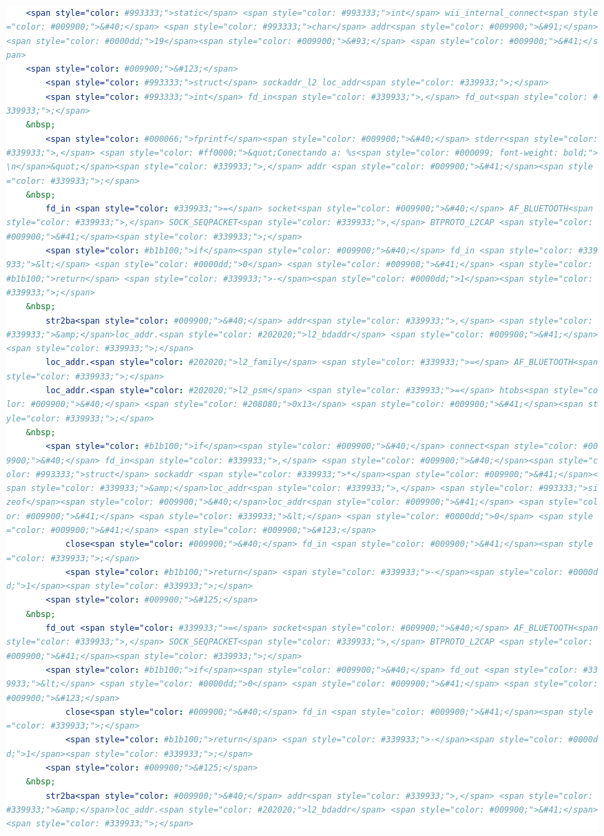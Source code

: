 ```yaml
    <span style="color: #993333;">static</span> <span style="color: #993333;">int</span> wii_internal_connect<span style="color: #009900;">&#40;</span> <span style="color: #993333;">char</span> addr<span style="color: #009900;">&#91;</span><span style="color: #0000dd;">19</span><span style="color: #009900;">&#93;</span> <span style="color: #009900;">&#41;</span>
    <span style="color: #009900;">&#123;</span>
    	<span style="color: #993333;">struct</span> sockaddr_l2 loc_addr<span style="color: #339933;">;</span>
    	<span style="color: #993333;">int</span> fd_in<span style="color: #339933;">,</span> fd_out<span style="color: #339933;">;</span>
    &nbsp;
    	<span style="color: #000066;">fprintf</span><span style="color: #009900;">&#40;</span> stderr<span style="color: #339933;">,</span> <span style="color: #ff0000;">&quot;Conectando a: %s<span style="color: #000099; font-weight: bold;">\n</span>&quot;</span><span style="color: #339933;">,</span> addr <span style="color: #009900;">&#41;</span><span style="color: #339933;">;</span>
    &nbsp;
    	fd_in <span style="color: #339933;">=</span> socket<span style="color: #009900;">&#40;</span> AF_BLUETOOTH<span style="color: #339933;">,</span> SOCK_SEQPACKET<span style="color: #339933;">,</span> BTPROTO_L2CAP <span style="color: #009900;">&#41;</span><span style="color: #339933;">;</span>
    	<span style="color: #b1b100;">if</span><span style="color: #009900;">&#40;</span> fd_in <span style="color: #339933;">&lt;</span> <span style="color: #0000dd;">0</span> <span style="color: #009900;">&#41;</span> <span style="color: #b1b100;">return</span> <span style="color: #339933;">-</span><span style="color: #0000dd;">1</span><span style="color: #339933;">;</span>
    &nbsp;
    	str2ba<span style="color: #009900;">&#40;</span> addr<span style="color: #339933;">,</span> <span style="color: #339933;">&amp;</span>loc_addr.<span style="color: #202020;">l2_bdaddr</span> <span style="color: #009900;">&#41;</span><span style="color: #339933;">;</span>
    	loc_addr.<span style="color: #202020;">l2_family</span> <span style="color: #339933;">=</span> AF_BLUETOOTH<span style="color: #339933;">;</span>
    	loc_addr.<span style="color: #202020;">l2_psm</span> <span style="color: #339933;">=</span> htobs<span style="color: #009900;">&#40;</span> <span style="color: #208080;">0x13</span> <span style="color: #009900;">&#41;</span><span style="color: #339933;">;</span>
    &nbsp;
    	<span style="color: #b1b100;">if</span><span style="color: #009900;">&#40;</span> connect<span style="color: #009900;">&#40;</span> fd_in<span style="color: #339933;">,</span> <span style="color: #009900;">&#40;</span><span style="color: #993333;">struct</span> sockaddr <span style="color: #339933;">*</span><span style="color: #009900;">&#41;</span><span style="color: #339933;">&amp;</span>loc_addr<span style="color: #339933;">,</span> <span style="color: #993333;">sizeof</span><span style="color: #009900;">&#40;</span>loc_addr<span style="color: #009900;">&#41;</span> <span style="color: #009900;">&#41;</span> <span style="color: #339933;">&lt;</span> <span style="color: #0000dd;">0</span> <span style="color: #009900;">&#41;</span> <span style="color: #009900;">&#123;</span>
    		close<span style="color: #009900;">&#40;</span> fd_in <span style="color: #009900;">&#41;</span><span style="color: #339933;">;</span>
    		<span style="color: #b1b100;">return</span> <span style="color: #339933;">-</span><span style="color: #0000dd;">1</span><span style="color: #339933;">;</span>
    	<span style="color: #009900;">&#125;</span>
    &nbsp;
    	fd_out <span style="color: #339933;">=</span> socket<span style="color: #009900;">&#40;</span> AF_BLUETOOTH<span style="color: #339933;">,</span> SOCK_SEQPACKET<span style="color: #339933;">,</span> BTPROTO_L2CAP <span style="color: #009900;">&#41;</span><span style="color: #339933;">;</span>
    	<span style="color: #b1b100;">if</span><span style="color: #009900;">&#40;</span> fd_out <span style="color: #339933;">&lt;</span> <span style="color: #0000dd;">0</span> <span style="color: #009900;">&#41;</span> <span style="color: #009900;">&#123;</span>
    		close<span style="color: #009900;">&#40;</span> fd_in <span style="color: #009900;">&#41;</span><span style="color: #339933;">;</span>
    		<span style="color: #b1b100;">return</span> <span style="color: #339933;">-</span><span style="color: #0000dd;">1</span><span style="color: #339933;">;</span>
    	<span style="color: #009900;">&#125;</span>
    &nbsp;
    	str2ba<span style="color: #009900;">&#40;</span> addr<span style="color: #339933;">,</span> <span style="color: #339933;">&amp;</span>loc_addr.<span style="color: #202020;">l2_bdaddr</span> <span style="color: #009900;">&#41;</span><span style="color: #339933;">;</span>
```